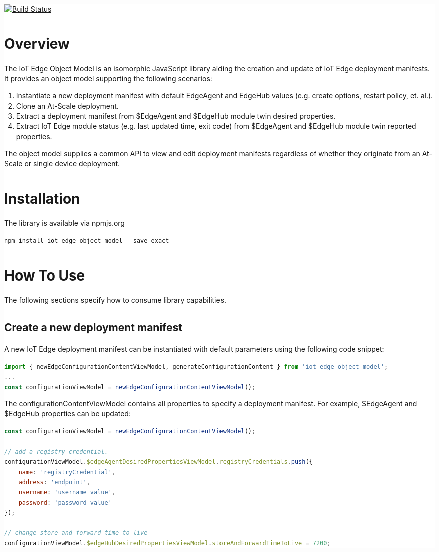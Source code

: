 [![Build Status](https://travis-ci.org/Azure/iot-edge-object-model.svg?branch=master)](https://travis-ci.org/Azure/iot-edge-object-model)

# Overview
The IoT Edge Object Model is an isomorphic JavaScript library aiding the creation and update of IoT Edge [deployment manifests](https://docs.microsoft.com/en-us/azure/iot-edge/module-composition).  It provides an object model supporting the following scenarios:

1. Instantiate a new deployment manifest with default EdgeAgent and EdgeHub values (e.g. create options, restart policy, et. al.).
2. Clone an At-Scale deployment.
3. Extract a deployment manifest from $EdgeAgent and $EdgeHub module twin desired properties.
4. Extract IoT Edge module status (e.g. last updated time, exit code) from $EdgeAgent and $EdgeHub module twin reported properties.

The object model supplies a common API to view and edit deployment manifests regardless of whether they originate from an [At-Scale](https://docs.microsoft.com/en-us/azure/iot-edge/how-to-deploy-monitor) or [single device](https://docs.microsoft.com/en-us/azure/iot-edge/module-deployment-monitoring) deployment.

# Installation
The library is available via npmjs.org
```js
npm install iot-edge-object-model --save-exact
```

# How To Use
The following sections specify how to consume library capabilities.

## Create a new deployment manifest
A new IoT Edge deployment manifest can be instantiated with default parameters using the following code snippet:

```js
import { newEdgeConfigurationContentViewModel, generateConfigurationContent } from 'iot-edge-object-model';
...
const configurationViewModel = newEdgeConfigurationContentViewModel();
```

The [configurationContentViewModel](./src/viewModel/edgeConfigurationContentViewModel.ts) contains all properties to specify a deployment manifest.  For example, $EdgeAgent and $EdgeHub properties can be updated:

```js
const configurationViewModel = newEdgeConfigurationContentViewModel();

// add a registry credential.
configurationViewModel.$edgeAgentDesiredPropertiesViewModel.registryCredentials.push({
    name: 'registryCredential',
    address: 'endpoint',
    username: 'username value',
    password: 'password value'
});

// change store and forward time to live
configurationViewModel.$edgeHubDesiredPropertiesViewModel.storeAndForwardTimeToLive = 7200;
```
